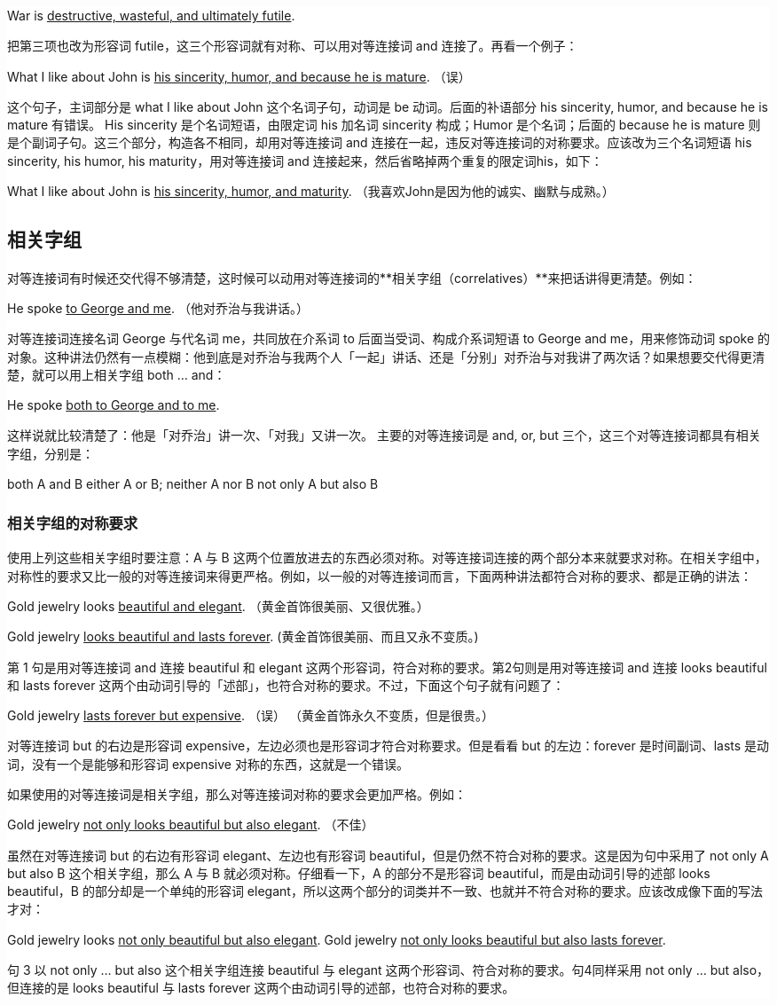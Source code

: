 War is <u>destructive, wasteful, and ultimately futile</u>.

把第三项也改为形容词 futile，这三个形容词就有对称、可以用对等连接词 and 连接了。再看一个例子：

What I like about John is <u>his sincerity, humor, and because he is mature</u>. （误）

这个句子，主词部分是 what I like about John 这个名词子句，动词是 be 动词。后面的补语部分 his sincerity, humor, and because he is mature 有错误。 His sincerity 是个名词短语，由限定词 his 加名词 sincerity 构成；Humor 是个名词；后面的 because he is mature 则是个副词子句。这三个部分，构造各不相同，却用对等连接词 and 连接在一起，违反对等连接词的对称要求。应该改为三个名词短语 his sincerity, his humor, his maturity，用对等连接词 and 连接起来，然后省略掉两个重复的限定词his，如下：

What I like about John is <u>his sincerity, humor, and maturity</u>.
（我喜欢John是因为他的诚实、幽默与成熟。）

## 相关字组

对等连接词有时候还交代得不够清楚，这时候可以动用对等连接词的**相关字组（correlatives）**来把话讲得更清楚。例如：

He spoke <u>to George and me</u>.
（他对乔治与我讲话。）

对等连接词连接名词 George 与代名词 me，共同放在介系词 to 后面当受词、构成介系词短语 to George and me，用来修饰动词 spoke 的对象。这种讲法仍然有一点模糊：他到底是对乔治与我两个人「一起」讲话、还是「分别」对乔治与对我讲了两次话？如果想要交代得更清楚，就可以用上相关字组 both … and：

He spoke <u>both to George and to me</u>.

这样说就比较清楚了：他是「对乔治」讲一次、「对我」又讲一次。 主要的对等连接词是 and, or, but 三个，这三个对等连接词都具有相关字组，分别是：

both A and B
either A or B; neither A nor B
not only A but also B

### 相关字组的对称要求

使用上列这些相关字组时要注意：A 与 B 这两个位置放进去的东西必须对称。对等连接词连接的两个部分本来就要求对称。在相关字组中，对称性的要求又比一般的对等连接词来得更严格。例如，以一般的对等连接词而言，下面两种讲法都符合对称的要求、都是正确的讲法：

Gold jewelry looks <u>beautiful and elegant</u>.
（黄金首饰很美丽、又很优雅。）

Gold jewelry <u>looks beautiful and lasts forever</u>.
(黄金首饰很美丽、而且又永不变质。)

第 1 句是用对等连接词 and 连接 beautiful 和 elegant 这两个形容词，符合对称的要求。第2句则是用对等连接词 and 连接 looks beautiful 和 lasts forever 这两个由动词引导的「述部」，也符合对称的要求。不过，下面这个句子就有问题了：

Gold jewelry <u>lasts forever but expensive</u>. （误）
（黄金首饰永久不变质，但是很贵。）

对等连接词 but 的右边是形容词 expensive，左边必须也是形容词才符合对称要求。但是看看 but 的左边：forever 是时间副词、lasts 是动词，没有一个是能够​​和形容词 expensive 对称的东西，这就是一个错误。

如果使用的对等连接词是相关字组，那么对等连接词对称的要求会更加严格。例如：

Gold jewelry <u>not only looks beautiful but also elegant</u>. （不佳）

虽然在对等连接词 but 的右边有形容词 elegant、左边也有形容词 beautiful，但是仍然不符合对称的要求。这是因为句中采用了 not only A but also B 这个相关字组，那么 A 与 B 就必须对称。仔细看一下，A 的部分不是形容词 beautiful，而是由动词引导的述部 looks beautiful，B 的部分却是一个单纯的形容词 elegant，所以这两个部分的词类并不一致、也就并不符合对称的要求。应该改成像下面的写法才对：

Gold jewelry looks <u>not only beautiful but also elegant</u>.
Gold jewelry <u>not only looks beautiful but also lasts forever</u>.

句 3 以 not only … but also 这个相关字组连接 beautiful 与 elegant 这两个形容词、符合对称的要求。句4同样采用 not only … but also，但连接的是 looks beautiful 与 lasts forever 这两个由动词引导的述部，也符合对称的要求。